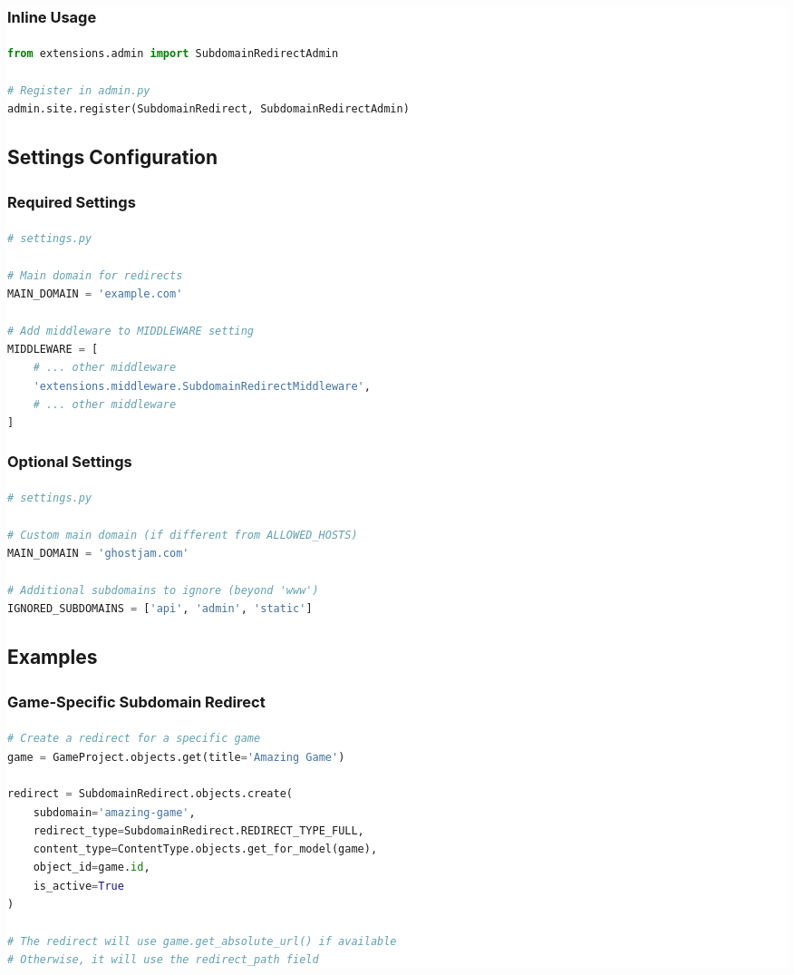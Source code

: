 ### Inline Usage

```python
from extensions.admin import SubdomainRedirectAdmin

# Register in admin.py
admin.site.register(SubdomainRedirect, SubdomainRedirectAdmin)
```

## Settings Configuration

### Required Settings

```python
# settings.py

# Main domain for redirects
MAIN_DOMAIN = 'example.com'

# Add middleware to MIDDLEWARE setting
MIDDLEWARE = [
    # ... other middleware
    'extensions.middleware.SubdomainRedirectMiddleware',
    # ... other middleware
]
```

### Optional Settings

```python
# settings.py

# Custom main domain (if different from ALLOWED_HOSTS)
MAIN_DOMAIN = 'ghostjam.com'

# Additional subdomains to ignore (beyond 'www')
IGNORED_SUBDOMAINS = ['api', 'admin', 'static']
```

## Examples

### Game-Specific Subdomain Redirect

```python
# Create a redirect for a specific game
game = GameProject.objects.get(title='Amazing Game')

redirect = SubdomainRedirect.objects.create(
    subdomain='amazing-game',
    redirect_type=SubdomainRedirect.REDIRECT_TYPE_FULL,
    content_type=ContentType.objects.get_for_model(game),
    object_id=game.id,
    is_active=True
)

# The redirect will use game.get_absolute_url() if available
# Otherwise, it will use the redirect_path field
```
